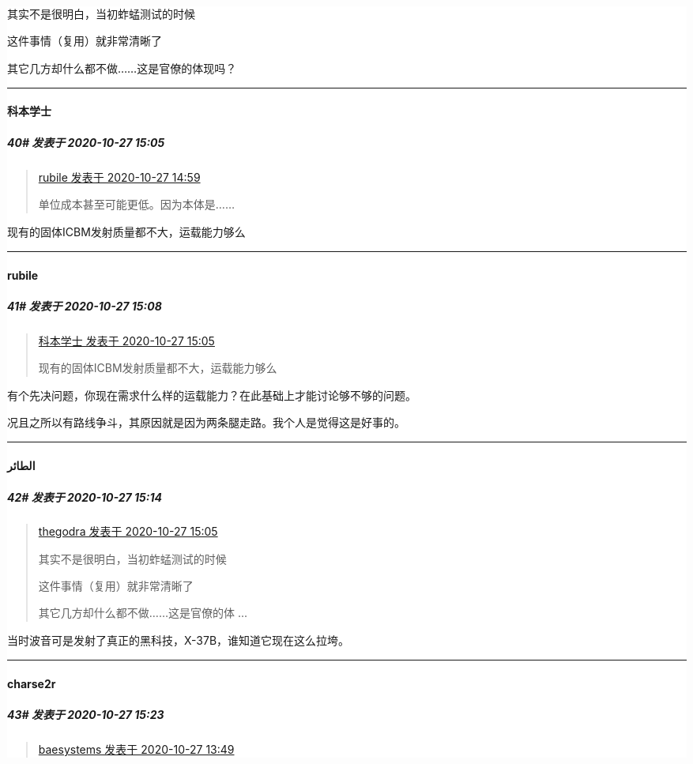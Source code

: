 
其实不是很明白，当初蚱蜢测试的时候

这件事情（复用）就非常清晰了

其它几方却什么都不做……这是官僚的体现吗？


-----

####  科本学士  
##### 40#       发表于 2020-10-27 15:05


<blockquote><a href="httphttps://bbs.saraba1st.com/2b/forum.php?mod=redirect&amp;goto=findpost&amp;pid=49190411&amp;ptid=1967279" target="_blank">rubile 发表于 2020-10-27 14:59</a>

单位成本甚至可能更低。因为本体是……</blockquote>
现有的固体ICBM发射质量都不大，运载能力够么


-----

####  rubile  
##### 41#       发表于 2020-10-27 15:08


<blockquote><a href="httphttps://bbs.saraba1st.com/2b/forum.php?mod=redirect&amp;goto=findpost&amp;pid=49190521&amp;ptid=1967279" target="_blank">科本学士 发表于 2020-10-27 15:05</a>

现有的固体ICBM发射质量都不大，运载能力够么</blockquote>
有个先决问题，你现在需求什么样的运载能力？在此基础上才能讨论够不够的问题。

况且之所以有路线争斗，其原因就是因为两条腿走路。我个人是觉得这是好事的。


-----

####  الطائر  
##### 42#       发表于 2020-10-27 15:14


<blockquote><a href="httphttps://bbs.saraba1st.com/2b/forum.php?mod=redirect&amp;goto=findpost&amp;pid=49190510&amp;ptid=1967279" target="_blank">thegodra 发表于 2020-10-27 15:05</a>

其实不是很明白，当初蚱蜢测试的时候

这件事情（复用）就非常清晰了

其它几方却什么都不做……这是官僚的体 ...</blockquote>
当时波音可是发射了真正的黑科技，X-37B，谁知道它现在这么拉垮。


-----

####  charse2r  
##### 43#       发表于 2020-10-27 15:23


<blockquote><a href="httphttps://bbs.saraba1st.com/2b/forum.php?mod=redirect&amp;goto=findpost&amp;pid=49189345&amp;ptid=1967279" target="_blank">baesystems 发表于 2020-10-27 13:49</a>
